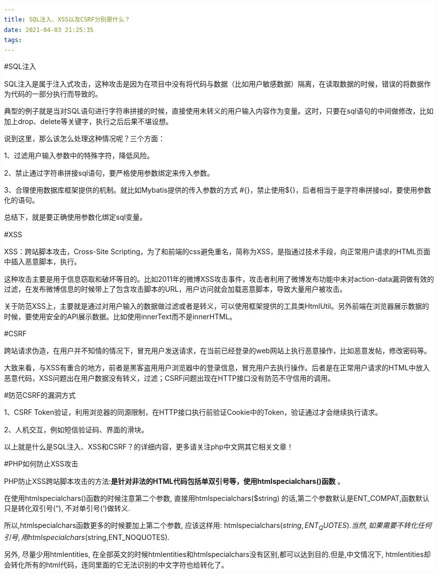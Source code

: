 ```yaml
---
title: SQL注入、XSS以及CSRF分别是什么？
date: 2021-04-03 21:25:35
tags:
---
```


#SQL注入

SQL注入是属于注入式攻击，这种攻击是因为在项目中没有将代码与数据（比如用户敏感数据）隔离，在读取数据的时候，错误的将数据作为代码的一部分执行而导致的。



典型的例子就是当对SQL语句进行字符串拼接的时候，直接使用未转义的用户输入内容作为变量。这时，只要在sql语句的中间做修改，比如加上drop、delete等关键字，执行之后后果不堪设想。

说到这里，那么该怎么处理这种情况呢？三个方面：

1、过滤用户输入参数中的特殊字符，降低风险。

2、禁止通过字符串拼接sql语句，要严格使用参数绑定来传入参数。

3、合理使用数据库框架提供的机制。就比如Mybatis提供的传入参数的方式 #{}，禁止使用${}，后者相当于是字符串拼接sql，要使用参数化的语句。

总结下，就是要正确使用参数化绑定sql变量。

#XSS

XSS：跨站脚本攻击，Cross-Site Scripting，为了和前端的css避免重名，简称为XSS，是指通过技术手段，向正常用户请求的HTML页面中插入恶意脚本，执行。

这种攻击主要是用于信息窃取和破坏等目的。比如2011年的微博XSS攻击事件，攻击者利用了微博发布功能中未对action-data漏洞做有效的过滤，在发布微博信息的时候带上了包含攻击脚本的URL，用户访问就会加载恶意脚本，导致大量用户被攻击。

关于防范XSS上，主要就是通过对用户输入的数据做过滤或者是转义，可以使用框架提供的工具类HtmlUtil。另外前端在浏览器展示数据的时候，要使用安全的API展示数据。比如使用innerText而不是innerHTML。

#CSRF

跨站请求伪造，在用户并不知情的情况下，冒充用户发送请求，在当前已经登录的web网站上执行恶意操作，比如恶意发帖，修改密码等。

大致来看，与XSS有重合的地方，前者是黑客盗用用户浏览器中的登录信息，冒充用户去执行操作。后者是在正常用户请求的HTML中放入恶意代码，XSS问题出在用户数据没有转义，过滤；CSRF问题出现在HTTP接口没有防范不守信用的调用。

#防范CSRF的漏洞方式

1、CSRF Token验证，利用浏览器的同源限制，在HTTP接口执行前验证Cookie中的Token，验证通过才会继续执行请求。

2、人机交互，例如短信验证码、界面的滑块。

以上就是什么是SQL注入、XSS和CSRF？的详细内容，更多请关注php中文网其它相关文章！



#PHP如何防止XSS攻击

PHP防止XSS跨站脚本攻击的方法:**是针对非法的HTML代码包括单双引号等，使用htmlspecialchars()函数** 。

在使用htmlspecialchars()函数的时候注意第二个参数, 直接用htmlspecialchars($string) 的话,第二个参数默认是ENT_COMPAT,函数默认只是转化双引号(“), 不对单引号(‘)做转义.

所以,htmlspecialchars函数更多的时候要加上第二个参数, 应该这样用: htmlspecialchars($string,ENT_QUOTES).当然,如果需要不转化任何引号,用htmlspecialchars($string,ENT_NOQUOTES).

另外, 尽量少用htmlentities, 在全部英文的时候htmlentities和htmlspecialchars没有区别,都可以达到目的.但是,中文情况下, htmlentities却会转化所有的html代码，连同里面的它无法识别的中文字符也给转化了。
